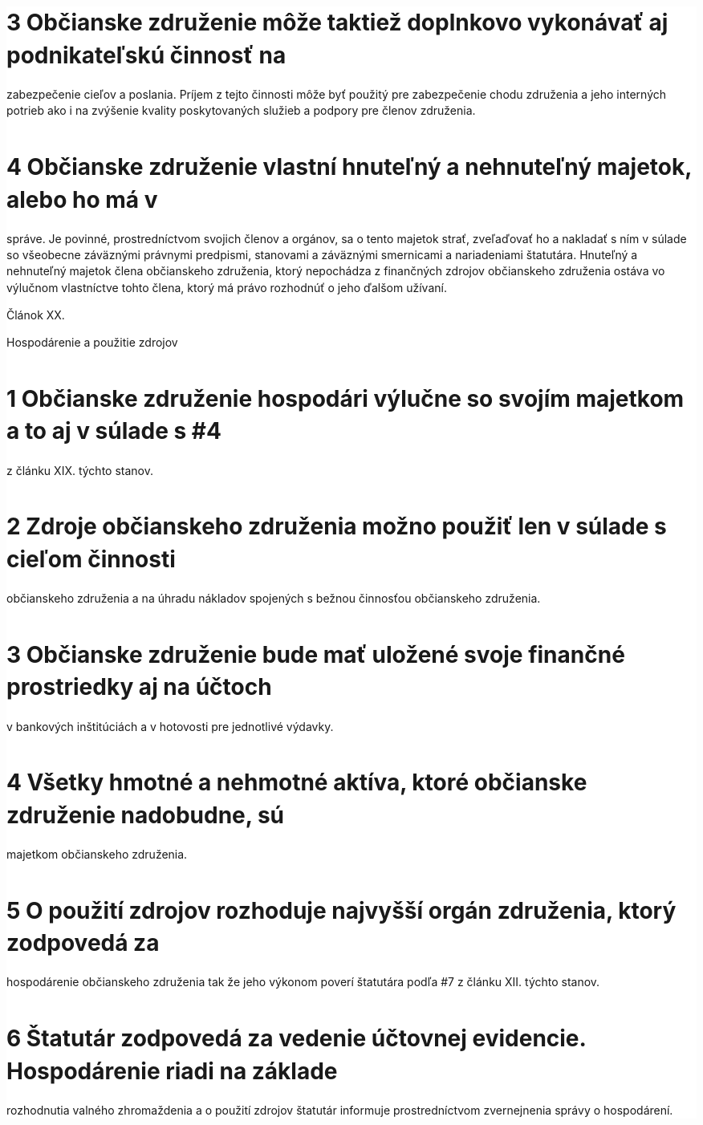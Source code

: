 # 3	Občianske združenie môže taktiež doplnkovo vykonávať aj podnikateľskú činnosť na
zabezpečenie cieľov a poslania. Príjem z tejto činnosti môže byť použitý pre
zabezpečenie chodu združenia a jeho interných potrieb ako  i na zvýšenie kvality
poskytovaných služieb a podpory pre členov združenia. 	

	 	 	
# 4	Občianske 	združenie vlastní hnuteľný a nehnuteľný majetok, alebo ho 	má v
správe. Je povinné, prostredníctvom svojich členov a orgánov, sa o tento majetok
strať, zveľaďovať ho a nakladať s ním v súlade so všeobecne záväznými právnymi
predpismi, stanovami a záväznými smernicami a nariadeniami štatutára. Hnuteľný a
nehnuteľný 	majetok člena občianskeho združenia, ktorý nepochádza 	z finančných zdrojov občianskeho združenia ostáva vo výlučnom vlastníctve tohto člena, ktorý má právo rozhodnúť o jeho ďalšom užívaní.
 

Článok XX.

Hospodárenie a použitie zdrojov

# 1	Občianske 	združenie hospodári výlučne so svojím majetkom a to aj v súlade s #4
z článku XIX. týchto stanov. 

# 2	Zdroje občianskeho združenia možno použiť len v súlade s cieľom činnosti
občianskeho združenia a na úhradu nákladov spojených 	s bežnou činnosťou
občianskeho združenia.

# 3	Občianske 	združenie bude mať uložené svoje finančné prostriedky aj  na účtoch
v bankových inštitúciách a v hotovosti pre jednotlivé výdavky.

# 4	Všetky hmotné a nehmotné aktíva, ktoré občianske združenie nadobudne, 	sú
majetkom občianskeho združenia. 

# 5	O použití zdrojov rozhoduje najvyšší orgán združenia, ktorý 	zodpovedá za	
hospodárenie občianskeho združenia tak že jeho výkonom poverí štatutára podľa #7
z článku XII. týchto stanov.

# 6	Štatutár zodpovedá za vedenie účtovnej evidencie. Hospodárenie riadi na základe
rozhodnutia valného zhromaždenia a o použití zdrojov štatutár informuje
prostredníctvom zvernejnenia správy o hospodárení.
